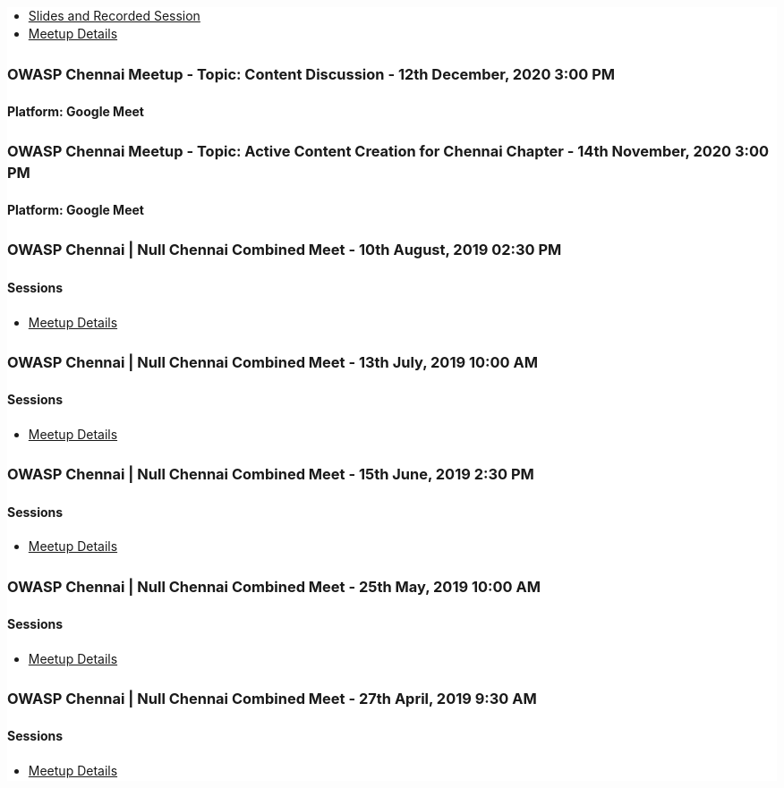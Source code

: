 - [Slides and Recorded Session](https://drive.google.com/drive/folders/1bu2XeS9G5JqyctRN4fdCD8w2lD9mghcf?usp=sharing)
- [Meetup Details](https://www.meetup.com/Chennai-OWASP-Meetup-Group/events/277528825/)

### OWASP Chennai Meetup - Topic: Content Discussion - 12th December, 2020 3:00 PM

#### Platform: **Google Meet**

### OWASP Chennai Meetup - Topic: Active Content Creation for Chennai Chapter - 14th November, 2020 3:00 PM

#### Platform: **Google Meet**

### OWASP Chennai | Null Chennai Combined Meet - 10th August, 2019 02:30 PM

#### **Sessions**

  - [Meetup Details](https://null.co.in/events/622-chennai-null-owasp-combined-meet)

### OWASP Chennai | Null Chennai Combined Meet - 13th July, 2019 10:00 AM

#### **Sessions**

  - [Meetup Details](https://null.co.in/events/611-chennai-null-chennai-meet-13-july-2019-null-owasp-combined-meet)

### OWASP Chennai | Null Chennai Combined Meet - 15th June, 2019 2:30 PM

#### **Sessions**

  - [Meetup Details](https://null.co.in/events/605-chennai-null-chennai-meet-15-june-2019-null-chennai-meet-15-june-2019-null-chennai-meet-15-june-2019-combined-null-owasp-meet)

### OWASP Chennai | Null Chennai Combined Meet - 25th May, 2019 10:00 AM

#### **Sessions**

  - [Meetup Details](https://null.co.in/events/598-chennai-null-chennai-meet-25-may-2019-null-owasp-combined-meet)

### OWASP Chennai | Null Chennai Combined Meet - 27th April, 2019 9:30 AM

#### **Sessions**

  - [Meetup Details](https://null.co.in/events/583-chennai-null-chennai-meet-27-april-2019-null-owasp-combined-meet)
